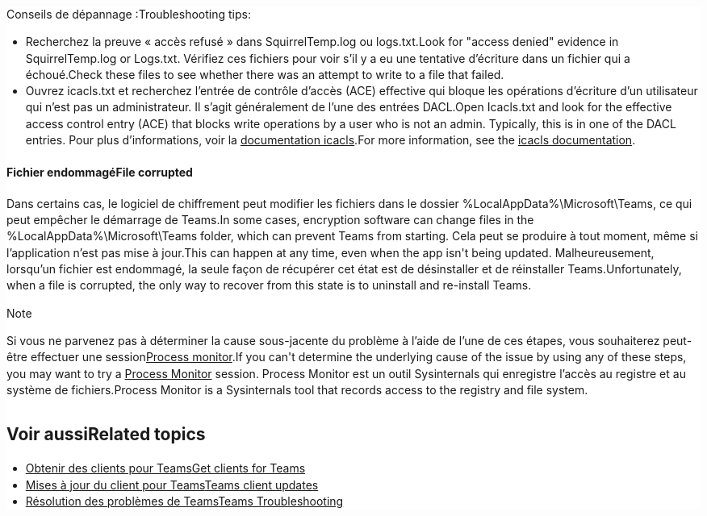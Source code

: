 <span data-ttu-id="c84f0-195">Conseils de dépannage :</span><span class="sxs-lookup"><span data-stu-id="c84f0-195">Troubleshooting tips:</span></span>

- <span data-ttu-id="c84f0-196">Recherchez la preuve « accès refusé » dans SquirrelTemp.log ou logs.txt.</span><span class="sxs-lookup"><span data-stu-id="c84f0-196">Look for "access denied" evidence in SquirrelTemp.log or Logs.txt.</span></span> <span data-ttu-id="c84f0-197">Vérifiez ces fichiers pour voir s’il y a eu une tentative d’écriture dans un fichier qui a échoué.</span><span class="sxs-lookup"><span data-stu-id="c84f0-197">Check these files to see whether there was an attempt to write to a file that failed.</span></span>
- <span data-ttu-id="c84f0-198">Ouvrez icacls.txt et recherchez l’entrée de contrôle d’accès (ACE) effective qui bloque les opérations d’écriture d’un utilisateur qui n’est pas un administrateur. Il s’agit généralement de l’une des entrées DACL.</span><span class="sxs-lookup"><span data-stu-id="c84f0-198">Open Icacls.txt and look for the effective access control entry (ACE) that blocks write operations by a user who is not an admin. Typically, this is in one of the DACL entries.</span></span> <span data-ttu-id="c84f0-199">Pour plus d’informations, voir la [documentation icacls](/windows-server/administration/windows-commands/icacls).</span><span class="sxs-lookup"><span data-stu-id="c84f0-199">For more information, see the [icacls documentation](/windows-server/administration/windows-commands/icacls).</span></span>

#### <a name="file-corrupted"></a><span data-ttu-id="c84f0-200">Fichier endommagé</span><span class="sxs-lookup"><span data-stu-id="c84f0-200">File corrupted</span></span>

<span data-ttu-id="c84f0-201">Dans certains cas, le logiciel de chiffrement peut modifier les fichiers dans le dossier %LocalAppData%\Microsoft\Teams, ce qui peut empêcher le démarrage de Teams.</span><span class="sxs-lookup"><span data-stu-id="c84f0-201">In some cases, encryption software can change files in the %LocalAppData%\Microsoft\Teams folder, which can prevent Teams from starting.</span></span> <span data-ttu-id="c84f0-202">Cela peut se produire à tout moment, même si l’application n’est pas mise à jour.</span><span class="sxs-lookup"><span data-stu-id="c84f0-202">This can happen at any time, even when the app isn't being updated.</span></span> <span data-ttu-id="c84f0-203">Malheureusement, lorsqu’un fichier est endommagé, la seule façon de récupérer cet état est de désinstaller et de réinstaller Teams.</span><span class="sxs-lookup"><span data-stu-id="c84f0-203">Unfortunately, when a file is corrupted, the only way to recover from this state is to uninstall and re-install Teams.</span></span>

> [!NOTE]
> <span data-ttu-id="c84f0-204">Si vous ne parvenez pas à déterminer la cause sous-jacente du problème à l’aide de l’une de ces étapes, vous souhaiterez peut-être effectuer une session[Process monitor](/sysinternals/downloads/procmon).</span><span class="sxs-lookup"><span data-stu-id="c84f0-204">If you can't determine the underlying cause of the issue by using any of these steps, you may want to try a [Process Monitor](/sysinternals/downloads/procmon) session.</span></span> <span data-ttu-id="c84f0-205">Process Monitor est un outil Sysinternals qui enregistre l’accès au registre et au système de fichiers.</span><span class="sxs-lookup"><span data-stu-id="c84f0-205">Process Monitor is a Sysinternals tool that records access to the registry and file system.</span></span>

## <a name="related-topics"></a><span data-ttu-id="c84f0-206">Voir aussi</span><span class="sxs-lookup"><span data-stu-id="c84f0-206">Related topics</span></span>

- [<span data-ttu-id="c84f0-207">Obtenir des clients pour Teams</span><span class="sxs-lookup"><span data-stu-id="c84f0-207">Get clients for Teams</span></span>](get-clients.md)
- [<span data-ttu-id="c84f0-208">Mises à jour du client pour Teams</span><span class="sxs-lookup"><span data-stu-id="c84f0-208">Teams client updates</span></span>](teams-client-update.md)
- [<span data-ttu-id="c84f0-209">Résolution des problèmes de Teams</span><span class="sxs-lookup"><span data-stu-id="c84f0-209">Teams Troubleshooting</span></span>](/MicrosoftTeams/troubleshoot/teams)
